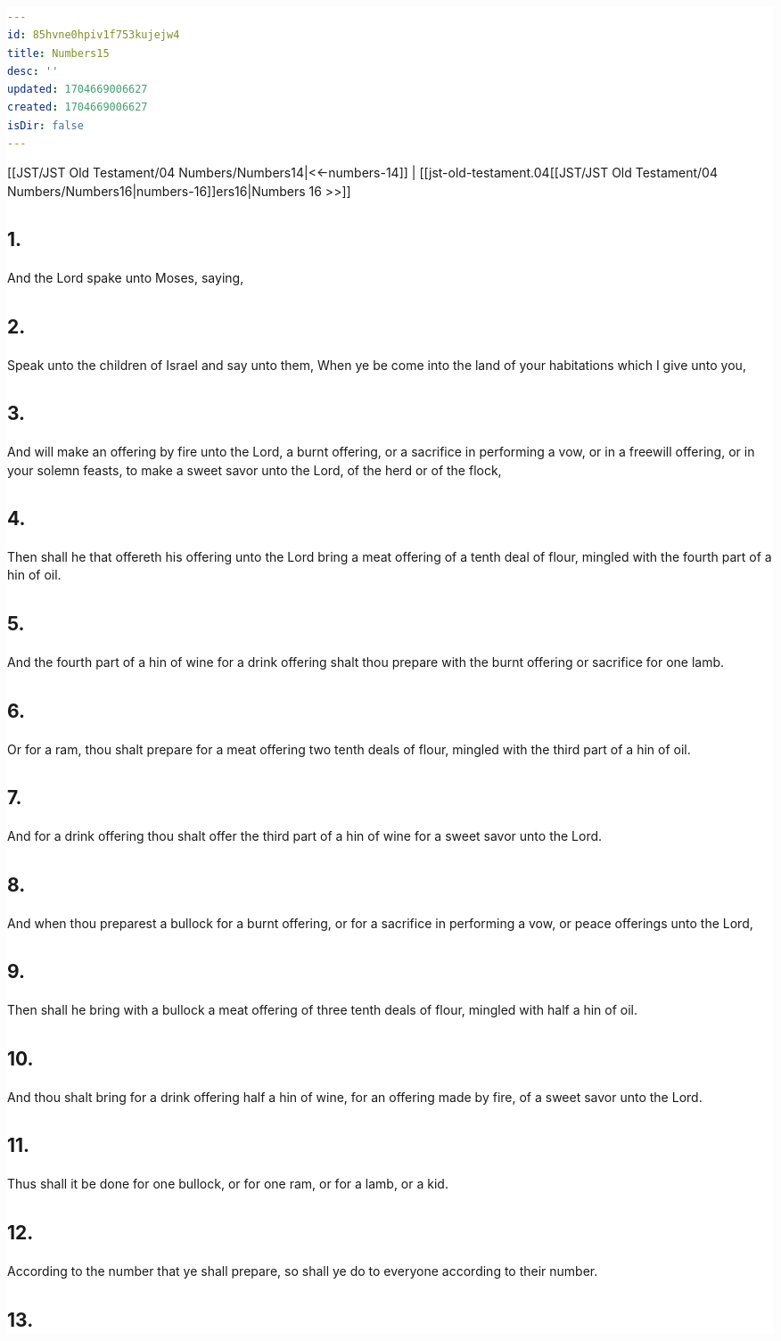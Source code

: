 ```yaml
---
id: 85hvne0hpiv1f753kujejw4
title: Numbers15
desc: ''
updated: 1704669006627
created: 1704669006627
isDir: false
---
```

[[JST/JST Old Testament/04 Numbers/Numbers14|<<-numbers-14]] | [[jst-old-testament.04[[JST/JST Old Testament/04 Numbers/Numbers16|numbers-16]]ers16|Numbers 16 >>]]
## 1.
And the Lord spake unto Moses, saying,
## 2.
Speak unto the children of Israel and say unto them, When ye be come into the land of your habitations which I give unto you,
## 3.
And will make an offering by fire unto the Lord, a burnt offering, or a sacrifice in performing a vow, or in a freewill offering, or in your solemn feasts, to make a sweet savor unto the Lord, of the herd or of the flock,
## 4.
Then shall he that offereth his offering unto the Lord bring a meat offering of a tenth deal of flour, mingled with the fourth part of a hin of oil.
## 5.
And the fourth part of a hin of wine for a drink offering shalt thou prepare with the burnt offering or sacrifice for one lamb.
## 6.
Or for a ram, thou shalt prepare for a meat offering two tenth deals of flour, mingled with the third part of a hin of oil.
## 7.
And for a drink offering thou shalt offer the third part of a hin of wine for a sweet savor unto the Lord.
## 8.
And when thou preparest a bullock for a burnt offering, or for a sacrifice in performing a vow, or peace offerings unto the Lord,
## 9.
Then shall he bring with a bullock a meat offering of three tenth deals of flour, mingled with half a hin of oil.
## 10.
And thou shalt bring for a drink offering half a hin of wine, for an offering made by fire, of a sweet savor unto the Lord.
## 11.
Thus shall it be done for one bullock, or for one ram, or for a lamb, or a kid.
## 12.
According to the number that ye shall prepare, so shall ye do to everyone according to their number.
## 13.